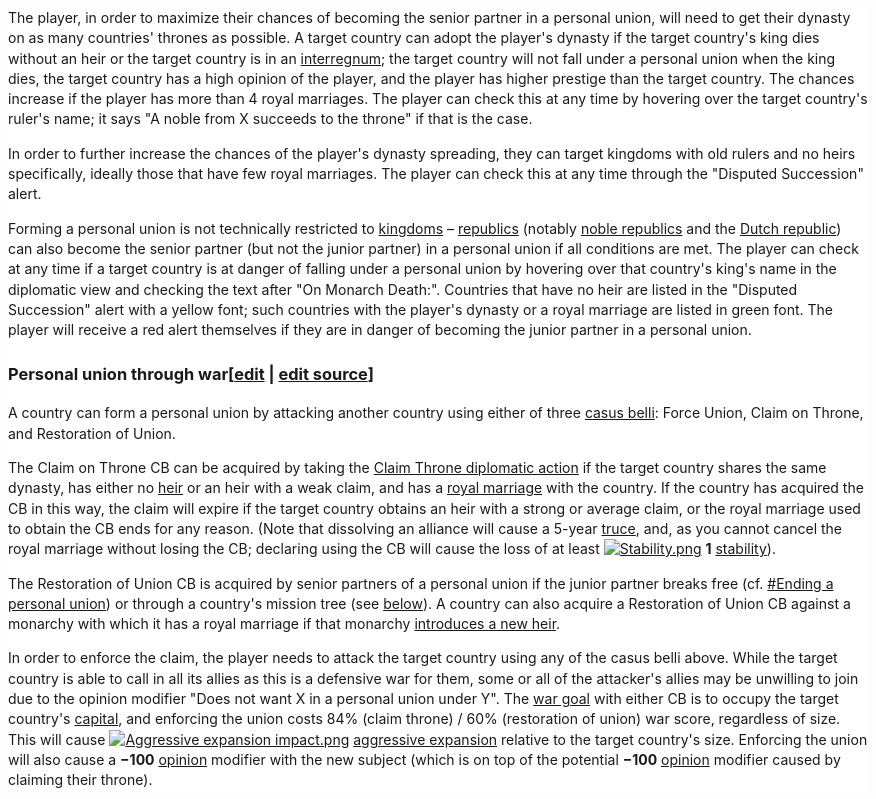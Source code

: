 The player, in order to maximize their chances of becoming the senior partner in a personal union, will need to get their dynasty on as many countries' thrones as possible. A target country can adopt the player's dynasty if the target country's king dies without an heir or the target country is in an [interregnum](/Interregnum "Interregnum"); the target country will not fall under a personal union when the king dies, the target country has a high opinion of the player, and the player has higher prestige than the target country. The chances increase if the player has more than 4 royal marriages. The player can check this at any time by hovering over the target country's ruler's name; it says "A noble from X succeeds to the throne" if that is the case.

In order to further increase the chances of the player's dynasty spreading, they can target kingdoms with old rulers and no heirs specifically, ideally those that have few royal marriages. The player can check this at any time through the "Disputed Succession" alert.

Forming a personal union is not technically restricted to [kingdoms](/Kingdom "Kingdom") – [republics](/Republic "Republic") (notably [noble republics](/Noble_republic "Noble republic") and the [Dutch republic](/Dutch_republic "Dutch republic")) can also become the senior partner (but not the junior partner) in a personal union if all conditions are met. The player can check at any time if a target country is at danger of falling under a personal union by hovering over that country's king's name in the diplomatic view and checking the text after "On Monarch Death:". Countries that have no heir are listed in the "Disputed Succession" alert with a yellow font; such countries with the player's dynasty or a royal marriage are listed in green font. The player will receive a red alert themselves if they are in danger of becoming the junior partner in a personal union.

### Personal union through war\[[edit](/index.php?title=Personal_union&veaction=edit&section=8 "Edit section: Personal union through war") | [edit source](/index.php?title=Personal_union&action=edit&section=8 "Edit section: Personal union through war")\]

A country can form a personal union by attacking another country using either of three [casus belli](/Casus_belli "Casus belli"): Force Union, Claim on Throne, and Restoration of Union.

The Claim on Throne CB can be acquired by taking the [Claim Throne diplomatic action](/Diplomacy#Claim_throne "Diplomacy") if the target country shares the same dynasty, has either no [heir](/Heir "Heir") or an heir with a weak claim, and has a [royal marriage](/Royal_marriage "Royal marriage") with the country. If the country has acquired the CB in this way, the claim will expire if the target country obtains an heir with a strong or average claim, or the royal marriage used to obtain the CB ends for any reason. (Note that dissolving an alliance will cause a 5-year [truce](/Truce "Truce"), and, as you cannot cancel the royal marriage without losing the CB; declaring using the CB will cause the loss of at least [![Stability.png](/images/a/ae/Stability.png)](/Stability "Stability") **1** [stability](/Stability "Stability")).

The Restoration of Union CB is acquired by senior partners of a personal union if the junior partner breaks free (cf. [#Ending a personal union](#Ending_a_personal_union)) or through a country's mission tree (see [below](#Claim_on_Throne_or_Restoration_of_Union_casus_belli_through_missions)). A country can also acquire a Restoration of Union CB against a monarchy with which it has a royal marriage if that monarchy [introduces a new heir](/Ruler#Introduce_new_heir "Ruler").

In order to enforce the claim, the player needs to attack the target country using any of the casus belli above. While the target country is able to call in all its allies as this is a defensive war for them, some or all of the attacker's allies may be unwilling to join due to the opinion modifier "Does not want X in a personal union under Y". The [war goal](/War_goal "War goal") with either CB is to occupy the target country's [capital](/Capital "Capital"), and enforcing the union costs 84% (claim throne) / 60% (restoration of union) war score, regardless of size. This will cause [![Aggressive expansion impact.png](/images/thumb/c/ca/Aggressive_expansion_impact.png/28px-Aggressive_expansion_impact.png)](/Aggressive_expansion_impact "Aggressive expansion impact") [aggressive expansion](/Aggressive_expansion "Aggressive expansion") relative to the target country's size. Enforcing the union will also cause a **−100** [opinion](/Opinion "Opinion") modifier with the new subject (which is on top of the potential **−100** [opinion](/Opinion "Opinion") modifier caused by claiming their throne).
